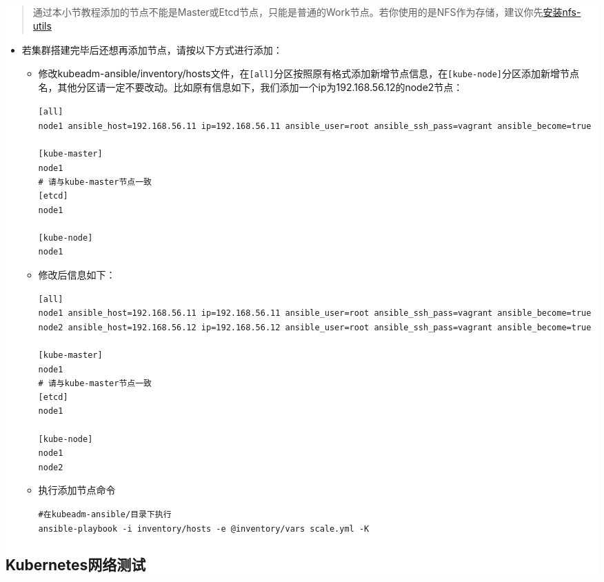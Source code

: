 <blockquote class="warning">
通过本小节教程添加的节点不能是Master或Etcd节点，只能是普通的Work节点。若你使用的是NFS作为存储，建议你先<a href="../nfs/#客户端挂载nfs服务器共享目录" target="_blank">安装nfs-utils</a>
</blockquote>

- 若集群搭建完毕后还想再添加节点，请按以下方式进行添加：
    - 修改kubeadm-ansible/inventory/hosts文件，在`[all]`分区按照原有格式添加新增节点信息，在`[kube-node]`分区添加新增节点名，其他分区请一定不要改动。比如原有信息如下，我们添加一个ip为192.168.56.12的node2节点：

        ```
        [all]
        node1 ansible_host=192.168.56.11 ip=192.168.56.11 ansible_user=root ansible_ssh_pass=vagrant ansible_become=true

        [kube-master]
        node1
        # 请与kube-master节点一致
        [etcd]
        node1

        [kube-node]
        node1
        ```
    - 修改后信息如下：

        ```
        [all]
        node1 ansible_host=192.168.56.11 ip=192.168.56.11 ansible_user=root ansible_ssh_pass=vagrant ansible_become=true
        node2 ansible_host=192.168.56.12 ip=192.168.56.12 ansible_user=root ansible_ssh_pass=vagrant ansible_become=true

        [kube-master]
        node1
        # 请与kube-master节点一致
        [etcd]
        node1

        [kube-node]
        node1
        node2
        ```

    - 执行添加节点命令

        ```shell
        #在kubeadm-ansible/目录下执行
        ansible-playbook -i inventory/hosts -e @inventory/vars scale.yml -K
        ```

## Kubernetes网络测试

